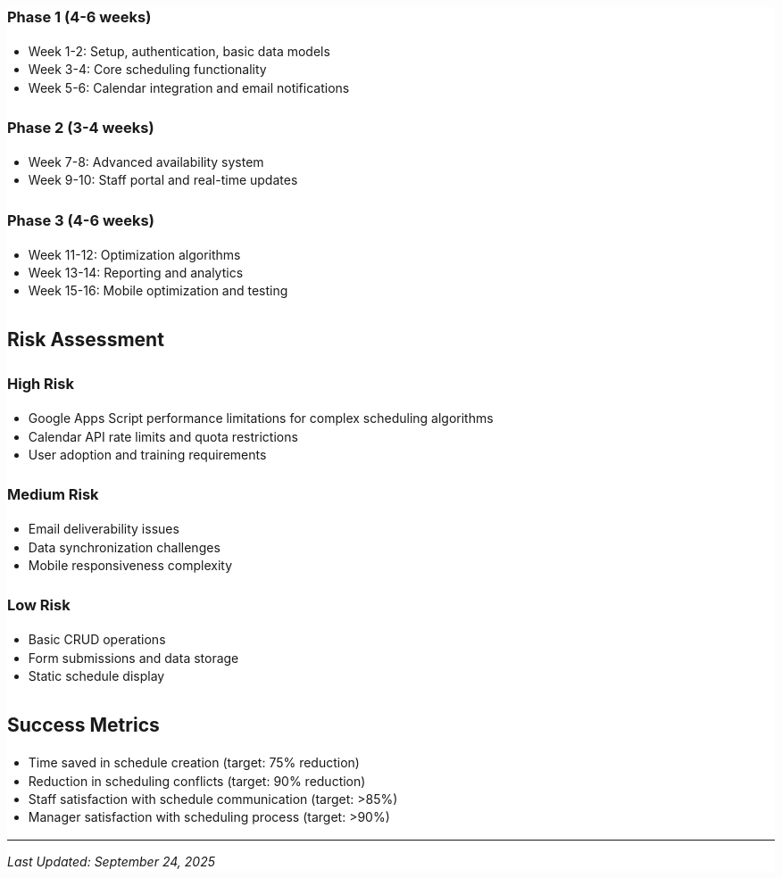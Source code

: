### Phase 1 (4-6 weeks)
- Week 1-2: Setup, authentication, basic data models
- Week 3-4: Core scheduling functionality
- Week 5-6: Calendar integration and email notifications

### Phase 2 (3-4 weeks)
- Week 7-8: Advanced availability system
- Week 9-10: Staff portal and real-time updates

### Phase 3 (4-6 weeks)
- Week 11-12: Optimization algorithms
- Week 13-14: Reporting and analytics
- Week 15-16: Mobile optimization and testing

## Risk Assessment

### High Risk
- Google Apps Script performance limitations for complex scheduling algorithms
- Calendar API rate limits and quota restrictions
- User adoption and training requirements

### Medium Risk
- Email deliverability issues
- Data synchronization challenges
- Mobile responsiveness complexity

### Low Risk
- Basic CRUD operations
- Form submissions and data storage
- Static schedule display

## Success Metrics
- Time saved in schedule creation (target: 75% reduction)
- Reduction in scheduling conflicts (target: 90% reduction)
- Staff satisfaction with schedule communication (target: >85%)
- Manager satisfaction with scheduling process (target: >90%)

---
*Last Updated: September 24, 2025*



